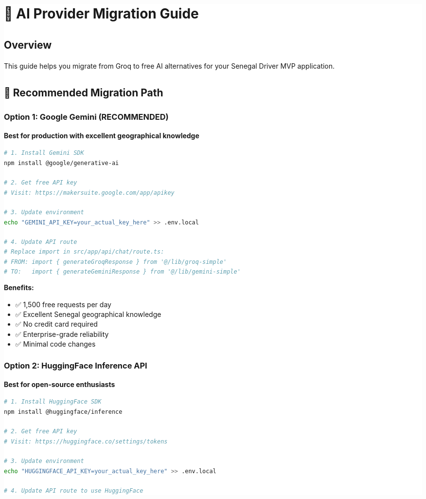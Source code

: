 # 🔄 AI Provider Migration Guide

## Overview

This guide helps you migrate from Groq to free AI alternatives for your Senegal Driver MVP application.

## 🎯 Recommended Migration Path

### Option 1: Google Gemini (RECOMMENDED)
**Best for production with excellent geographical knowledge**

```bash
# 1. Install Gemini SDK
npm install @google/generative-ai

# 2. Get free API key
# Visit: https://makersuite.google.com/app/apikey

# 3. Update environment
echo "GEMINI_API_KEY=your_actual_key_here" >> .env.local

# 4. Update API route
# Replace import in src/app/api/chat/route.ts:
# FROM: import { generateGroqResponse } from '@/lib/groq-simple'
# TO:   import { generateGeminiResponse } from '@/lib/gemini-simple'
```

**Benefits:**
- ✅ 1,500 free requests per day
- ✅ Excellent Senegal geographical knowledge
- ✅ No credit card required
- ✅ Enterprise-grade reliability
- ✅ Minimal code changes

### Option 2: HuggingFace Inference API
**Best for open-source enthusiasts**

```bash
# 1. Install HuggingFace SDK
npm install @huggingface/inference

# 2. Get free API key
# Visit: https://huggingface.co/settings/tokens

# 3. Update environment
echo "HUGGINGFACE_API_KEY=your_actual_key_here" >> .env.local

# 4. Update API route to use HuggingFace
```

